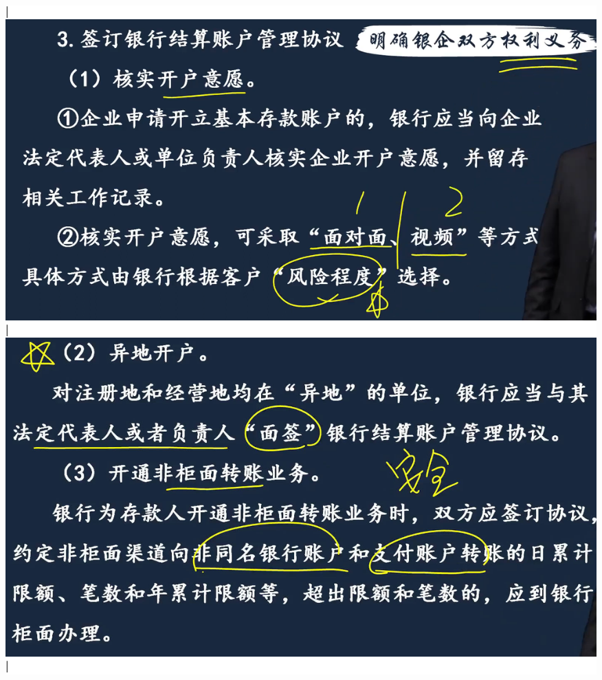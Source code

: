 | ![](./初级经济法基础_3支付结算法律制度.assets/Snipaste_2025-06-30_23-21-12.png) | ![](./初级经济法基础_3支付结算法律制度.assets/Snipaste_2022-10-03_18-56-47.jpg) |